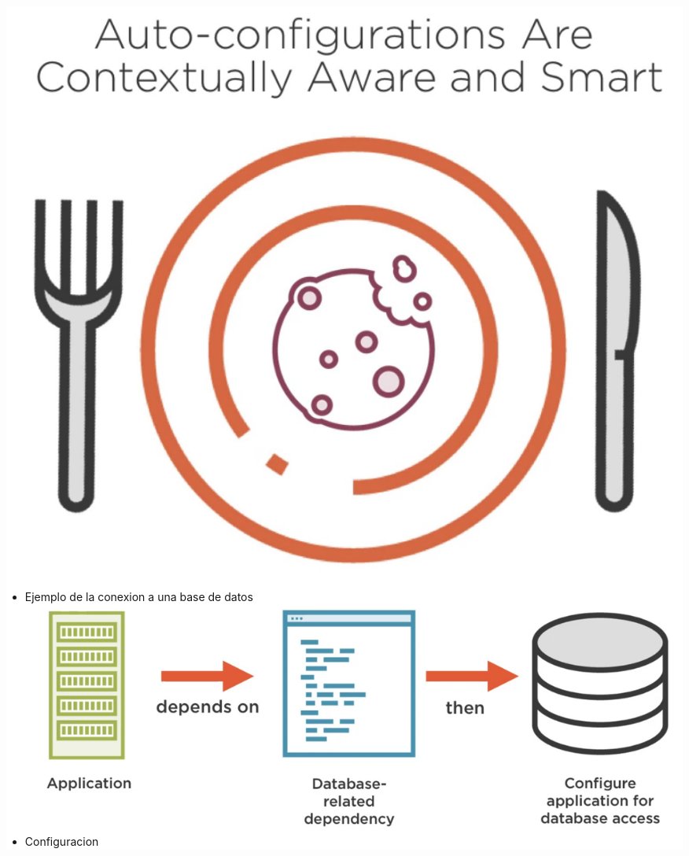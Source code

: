   ![contexto e inteligencia](images/image1.png)
- Ejemplo de la conexion a una base de datos
  ![Ejemplo](images/image2.png)
- Configuracion
